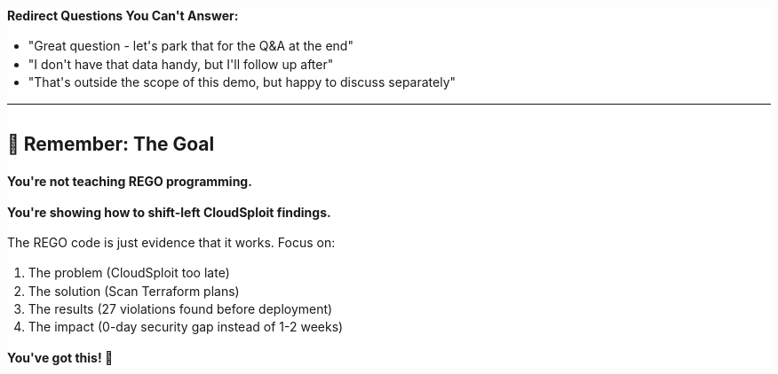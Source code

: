 **Redirect Questions You Can't Answer:**
- "Great question - let's park that for the Q&A at the end"
- "I don't have that data handy, but I'll follow up after"
- "That's outside the scope of this demo, but happy to discuss separately"

---

## 🎯 Remember: The Goal

**You're not teaching REGO programming.**

**You're showing how to shift-left CloudSploit findings.**

The REGO code is just evidence that it works. Focus on:
1. The problem (CloudSploit too late)
2. The solution (Scan Terraform plans)
3. The results (27 violations found before deployment)
4. The impact (0-day security gap instead of 1-2 weeks)

**You've got this! 🚀**
